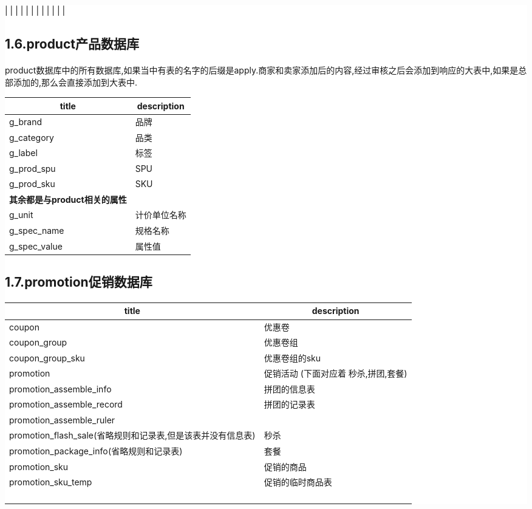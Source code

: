 |                                      |                                                        |
|                                      |                                                        |
|                                      |                                                        |
|                                      |                                                        |

## 1.6.product产品数据库

product数据库中的所有数据库,如果当中有表的名字的后缀是apply.商家和卖家添加后的内容,经过审核之后会添加到响应的大表中,如果是总部添加的,那么会直接添加到大表中.

| title                           | description  |
| ------------------------------- | ------------ |
| g_brand                         | 品牌         |
| g_category                      | 品类         |
| g_label                         | 标签         |
| g_prod_spu                      | SPU          |
| g_prod_sku                      | SKU          |
| **其余都是与product相关的属性** |              |
| g_unit                          | 计价单位名称 |
| g_spec_name                     | 规格名称     |
| g_spec_value                    | 属性值       |



## 1.7.promotion促销数据库

| title                                                       | description                          |
| ----------------------------------------------------------- | ------------------------------------ |
| coupon                                                      | 优惠卷                               |
| coupon_group                                                | 优惠卷组                             |
| coupon_group_sku                                            | 优惠卷组的sku                        |
| promotion                                                   | 促销活动 (下面对应着 秒杀,拼团,套餐) |
| promotion_assemble_info                                     | 拼团的信息表                         |
| promotion_assemble_record                                   | 拼团的记录表                         |
| promotion_assemble_ruler                                    |                                      |
| promotion_flash_sale(省略规则和记录表,但是该表并没有信息表) | 秒杀                                 |
| promotion_package_info(省略规则和记录表)                    | 套餐                                 |
| promotion_sku                                               | 促销的商品                           |
| promotion_sku_temp                                          | 促销的临时商品表                     |
|                                                             |                                      |
|                                                             |                                      |
|                                                             |                                      |
|                                                             |                                      |
